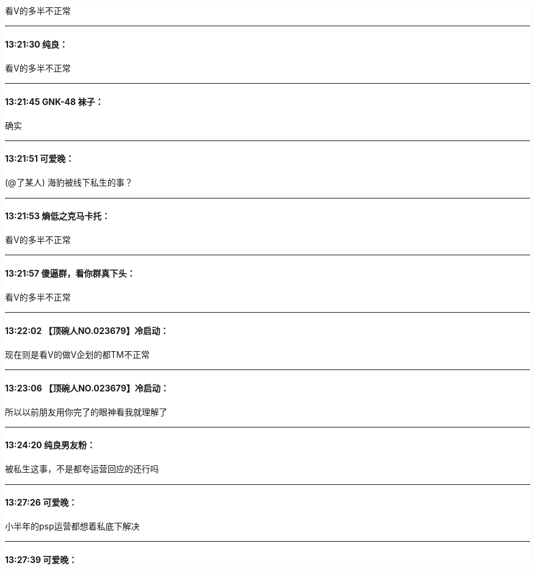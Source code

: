看V的多半不正常

*****

#### 13:21:30  纯良：

看V的多半不正常

*****

#### 13:21:45  GNK-48 袜子：

确实

*****

#### 13:21:51  可爱晚：

(@了某人)  海豹被线下私生的事？

*****

#### 13:21:53  熵低之克马卡托：

看V的多半不正常

*****

#### 13:21:57  傻逼群，看你群真下头：

看V的多半不正常

*****

#### 13:22:02  【顶碗人NO.023679】冷启动：

现在则是看V的做V企划的都TM不正常

*****

#### 13:23:06  【顶碗人NO.023679】冷启动：

所以以前朋友用你完了的眼神看我就理解了

*****

#### 13:24:20  纯良男友粉：

被私生这事，不是都夸运营回应的还行吗

*****

#### 13:27:26  可爱晚：

小半年的psp运营都想着私底下解决

*****

#### 13:27:39  可爱晚：

